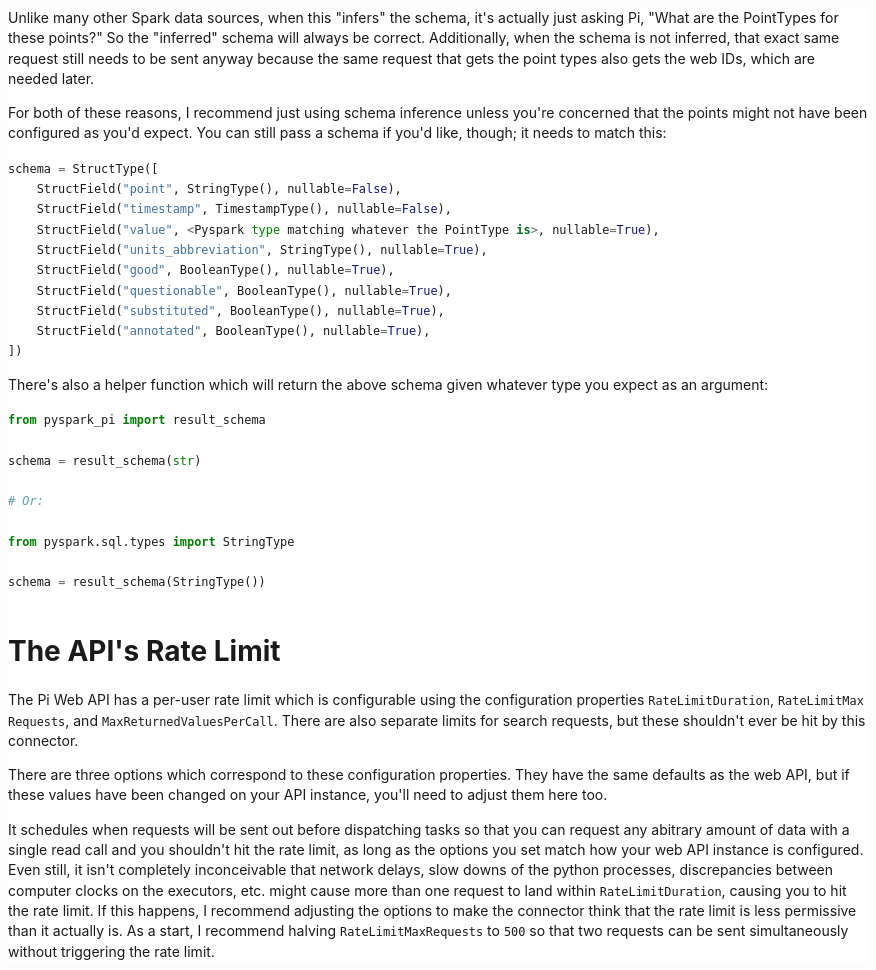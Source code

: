 Unlike many other Spark data sources, when this "infers" the schema, it's actually just asking Pi, "What are the PointTypes for these points?" So the "inferred" schema will always be correct. Additionally, when the schema is not inferred, that exact same request still needs to be sent anyway because the same request that gets the point types also gets the web IDs, which are needed later.

For both of these reasons, I recommend just using schema inference unless you're concerned that the points might not have been configured as you'd expect. You can still pass a schema if you'd like, though; it needs to match this:

```python
schema = StructType([
    StructField("point", StringType(), nullable=False),
    StructField("timestamp", TimestampType(), nullable=False),
    StructField("value", <Pyspark type matching whatever the PointType is>, nullable=True),
    StructField("units_abbreviation", StringType(), nullable=True),
    StructField("good", BooleanType(), nullable=True),
    StructField("questionable", BooleanType(), nullable=True),
    StructField("substituted", BooleanType(), nullable=True),
    StructField("annotated", BooleanType(), nullable=True),
])
```

There's also a helper function which will return the above schema given whatever type you expect as an argument:

```python
from pyspark_pi import result_schema

schema = result_schema(str)

# Or:

from pyspark.sql.types import StringType

schema = result_schema(StringType())
```

# The API's Rate Limit

The Pi Web API has a per-user rate limit which is configurable using the configuration properties `RateLimitDuration`, `RateLimitMaxRequests`, and `MaxReturnedValuesPerCall`. There are also separate limits for search requests, but these shouldn't ever be hit by this connector.

There are three options which correspond to these configuration properties. They have the same defaults as the web API, but if these values have been changed on your API instance, you'll need to adjust them here too. 

It schedules when requests will be sent out before dispatching tasks so that you can request any abitrary amount of data with a single read call and you shouldn't hit the rate limit, as long as the options you set match how your web API instance is configured. Even still, it isn't completely inconceivable that network delays, slow downs of the python processes, discrepancies between computer clocks on the executors, etc. might cause more than one request to land within `RateLimitDuration`, causing you to hit the rate limit. If this happens, I recommend adjusting the options to make the connector think that the rate limit is less permissive than it actually is. As a start, I recommend halving `RateLimitMaxRequests` to `500` so that two requests can be sent simultaneously without triggering the rate limit.
